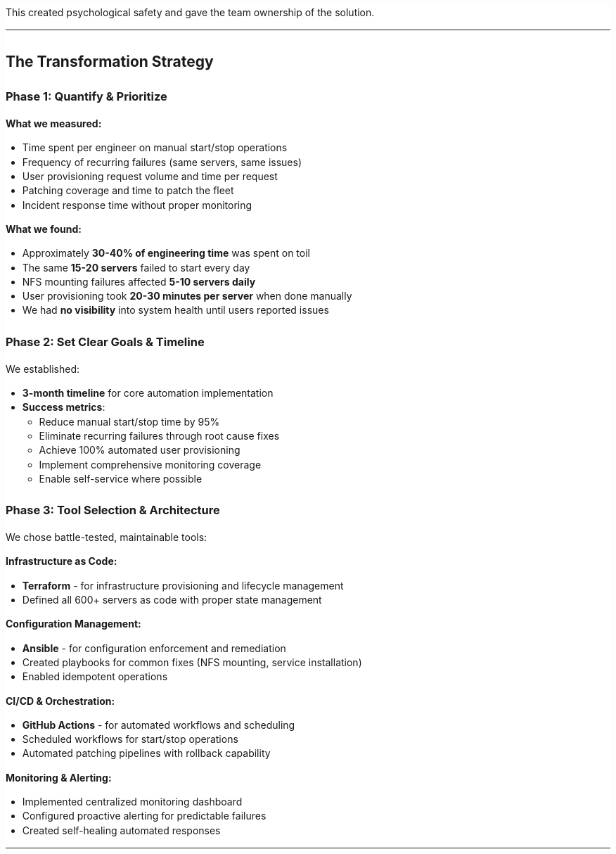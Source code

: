 This created psychological safety and gave the team ownership of the solution.

---

## The Transformation Strategy

### Phase 1: Quantify & Prioritize
**What we measured:**
- Time spent per engineer on manual start/stop operations
- Frequency of recurring failures (same servers, same issues)
- User provisioning request volume and time per request
- Patching coverage and time to patch the fleet
- Incident response time without proper monitoring

**What we found:**
- Approximately **30-40% of engineering time** was spent on toil
- The same **15-20 servers** failed to start every day
- NFS mounting failures affected **5-10 servers daily**
- User provisioning took **20-30 minutes per server** when done manually
- We had **no visibility** into system health until users reported issues

### Phase 2: Set Clear Goals & Timeline
We established:
- **3-month timeline** for core automation implementation
- **Success metrics**: 
  - Reduce manual start/stop time by 95%
  - Eliminate recurring failures through root cause fixes
  - Achieve 100% automated user provisioning
  - Implement comprehensive monitoring coverage
  - Enable self-service where possible

### Phase 3: Tool Selection & Architecture
We chose battle-tested, maintainable tools:

**Infrastructure as Code:**
- **Terraform** - for infrastructure provisioning and lifecycle management
- Defined all 600+ servers as code with proper state management

**Configuration Management:**
- **Ansible** - for configuration enforcement and remediation
- Created playbooks for common fixes (NFS mounting, service installation)
- Enabled idempotent operations

**CI/CD & Orchestration:**
- **GitHub Actions** - for automated workflows and scheduling
- Scheduled workflows for start/stop operations
- Automated patching pipelines with rollback capability

**Monitoring & Alerting:**
- Implemented centralized monitoring dashboard
- Configured proactive alerting for predictable failures
- Created self-healing automated responses

---